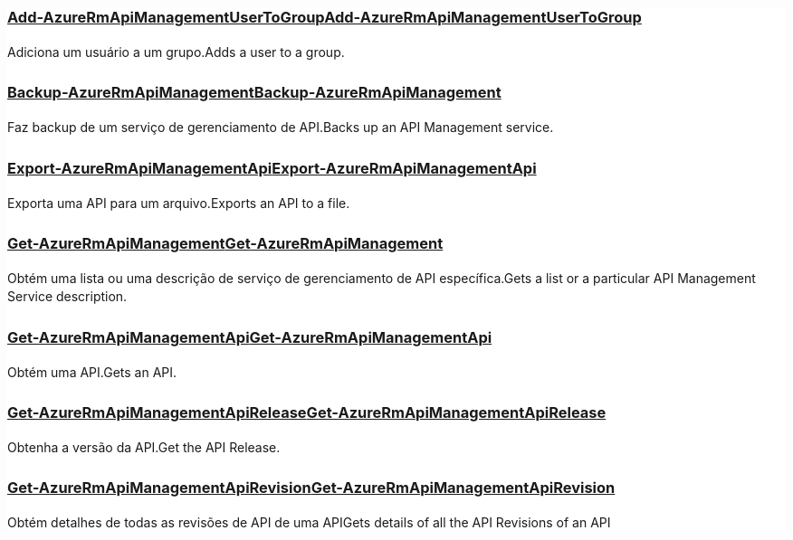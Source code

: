 ### [<span data-ttu-id="cb687-111">Add-AzureRmApiManagementUserToGroup</span><span class="sxs-lookup"><span data-stu-id="cb687-111">Add-AzureRmApiManagementUserToGroup</span></span>](Add-AzureRmApiManagementUserToGroup.md)
<span data-ttu-id="cb687-112">Adiciona um usuário a um grupo.</span><span class="sxs-lookup"><span data-stu-id="cb687-112">Adds a user to a group.</span></span>

### [<span data-ttu-id="cb687-113">Backup-AzureRmApiManagement</span><span class="sxs-lookup"><span data-stu-id="cb687-113">Backup-AzureRmApiManagement</span></span>](Backup-AzureRmApiManagement.md)
<span data-ttu-id="cb687-114">Faz backup de um serviço de gerenciamento de API.</span><span class="sxs-lookup"><span data-stu-id="cb687-114">Backs up an API Management service.</span></span>

### [<span data-ttu-id="cb687-115">Export-AzureRmApiManagementApi</span><span class="sxs-lookup"><span data-stu-id="cb687-115">Export-AzureRmApiManagementApi</span></span>](Export-AzureRmApiManagementApi.md)
<span data-ttu-id="cb687-116">Exporta uma API para um arquivo.</span><span class="sxs-lookup"><span data-stu-id="cb687-116">Exports an API to a file.</span></span>

### [<span data-ttu-id="cb687-117">Get-AzureRmApiManagement</span><span class="sxs-lookup"><span data-stu-id="cb687-117">Get-AzureRmApiManagement</span></span>](Get-AzureRmApiManagement.md)
<span data-ttu-id="cb687-118">Obtém uma lista ou uma descrição de serviço de gerenciamento de API específica.</span><span class="sxs-lookup"><span data-stu-id="cb687-118">Gets a list or a particular API Management Service description.</span></span>

### [<span data-ttu-id="cb687-119">Get-AzureRmApiManagementApi</span><span class="sxs-lookup"><span data-stu-id="cb687-119">Get-AzureRmApiManagementApi</span></span>](Get-AzureRmApiManagementApi.md)
<span data-ttu-id="cb687-120">Obtém uma API.</span><span class="sxs-lookup"><span data-stu-id="cb687-120">Gets an API.</span></span>

### [<span data-ttu-id="cb687-121">Get-AzureRmApiManagementApiRelease</span><span class="sxs-lookup"><span data-stu-id="cb687-121">Get-AzureRmApiManagementApiRelease</span></span>](Get-AzureRmApiManagementApiRelease.md)
<span data-ttu-id="cb687-122">Obtenha a versão da API.</span><span class="sxs-lookup"><span data-stu-id="cb687-122">Get the API Release.</span></span>

### [<span data-ttu-id="cb687-123">Get-AzureRmApiManagementApiRevision</span><span class="sxs-lookup"><span data-stu-id="cb687-123">Get-AzureRmApiManagementApiRevision</span></span>](Get-AzureRmApiManagementApiRevision.md)
<span data-ttu-id="cb687-124">Obtém detalhes de todas as revisões de API de uma API</span><span class="sxs-lookup"><span data-stu-id="cb687-124">Gets details of all the API Revisions of an API</span></span>
